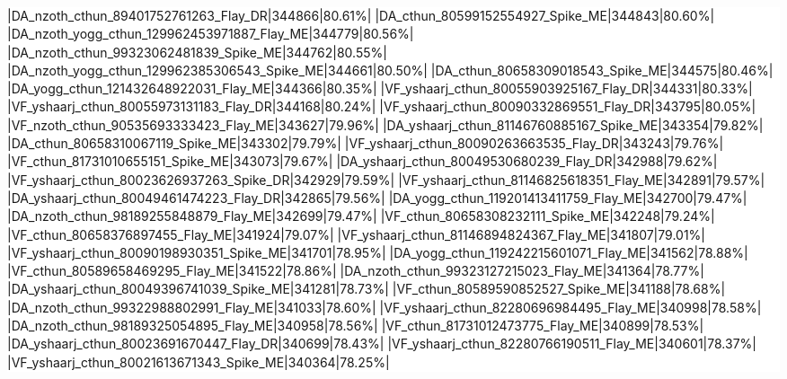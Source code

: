 |DA_nzoth_cthun_89401752761263_Flay_DR|344866|80.61%|
|DA_cthun_80599152554927_Spike_ME|344843|80.60%|
|DA_nzoth_yogg_cthun_129962453971887_Flay_ME|344779|80.56%|
|DA_nzoth_cthun_99323062481839_Spike_ME|344762|80.55%|
|DA_nzoth_yogg_cthun_129962385306543_Spike_ME|344661|80.50%|
|DA_cthun_80658309018543_Spike_ME|344575|80.46%|
|DA_yogg_cthun_121432648922031_Flay_ME|344366|80.35%|
|VF_yshaarj_cthun_80055903925167_Flay_DR|344331|80.33%|
|VF_yshaarj_cthun_80055973131183_Flay_DR|344168|80.24%|
|VF_yshaarj_cthun_80090332869551_Flay_DR|343795|80.05%|
|VF_nzoth_cthun_90535693333423_Flay_ME|343627|79.96%|
|DA_yshaarj_cthun_81146760885167_Spike_ME|343354|79.82%|
|DA_cthun_80658310067119_Spike_ME|343302|79.79%|
|VF_yshaarj_cthun_80090263663535_Flay_DR|343243|79.76%|
|VF_cthun_81731010655151_Spike_ME|343073|79.67%|
|DA_yshaarj_cthun_80049530680239_Flay_DR|342988|79.62%|
|VF_yshaarj_cthun_80023626937263_Spike_DR|342929|79.59%|
|VF_yshaarj_cthun_81146825618351_Flay_ME|342891|79.57%|
|DA_yshaarj_cthun_80049461474223_Flay_DR|342865|79.56%|
|DA_yogg_cthun_119201413411759_Flay_ME|342700|79.47%|
|DA_nzoth_cthun_98189255848879_Flay_ME|342699|79.47%|
|VF_cthun_80658308232111_Spike_ME|342248|79.24%|
|VF_cthun_80658376897455_Flay_ME|341924|79.07%|
|VF_yshaarj_cthun_81146894824367_Flay_ME|341807|79.01%|
|VF_yshaarj_cthun_80090198930351_Spike_ME|341701|78.95%|
|DA_yogg_cthun_119242215601071_Flay_ME|341562|78.88%|
|VF_cthun_80589658469295_Flay_ME|341522|78.86%|
|DA_nzoth_cthun_99323127215023_Flay_ME|341364|78.77%|
|DA_yshaarj_cthun_80049396741039_Spike_ME|341281|78.73%|
|VF_cthun_80589590852527_Spike_ME|341188|78.68%|
|DA_nzoth_cthun_99322988802991_Flay_ME|341033|78.60%|
|VF_yshaarj_cthun_82280696984495_Flay_ME|340998|78.58%|
|DA_nzoth_cthun_98189325054895_Flay_ME|340958|78.56%|
|VF_cthun_81731012473775_Flay_ME|340899|78.53%|
|DA_yshaarj_cthun_80023691670447_Flay_DR|340699|78.43%|
|VF_yshaarj_cthun_82280766190511_Flay_ME|340601|78.37%|
|VF_yshaarj_cthun_80021613671343_Spike_ME|340364|78.25%|